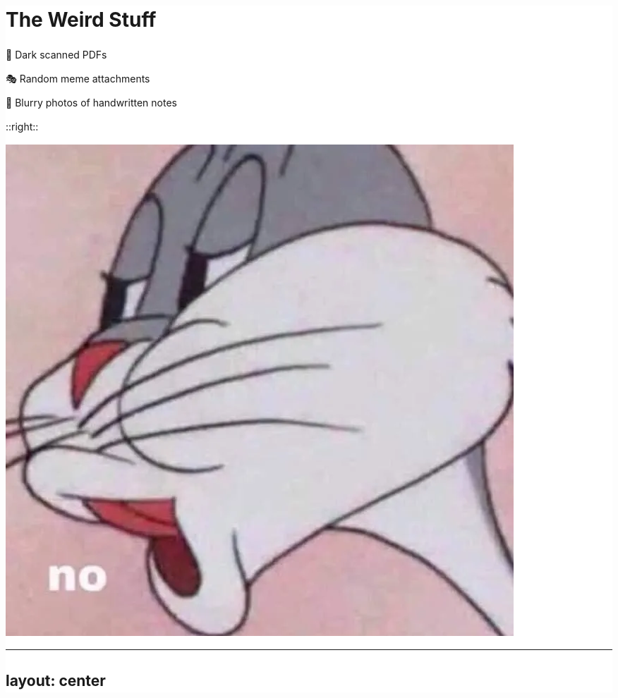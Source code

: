 # The Weird Stuff

<div class="space-y-8 font-semibold">
  <p>📄 Dark scanned PDFs</p>
  <p>🎭 Random meme attachments</p>
  <p>📸 Blurry photos of handwritten notes</p>
</div>

::right::

<div class="flex items-center justify-center h-full">
  <img src="/images/meme.webp" class="max-w-sm" />
</div>

---
layout: center
---
